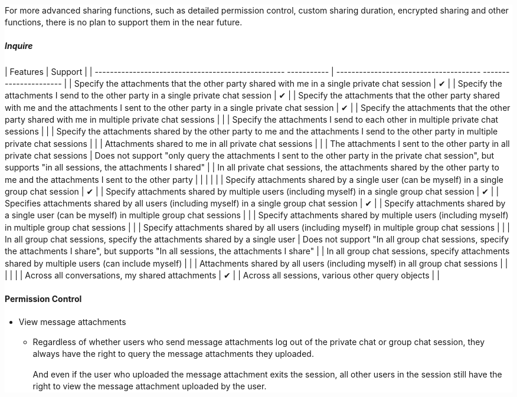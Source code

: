 For more advanced sharing functions, such as detailed permission control, custom sharing duration, encrypted sharing and other functions, there is no plan to support them in the near future.

##### Inquire

| Features | Support |
| -------------------------------------------------- ----------- | -------------------------------------- ---------------------- |
| Specify the attachments that the other party shared with me in a single private chat session | ✔ |
| Specify the attachments I send to the other party in a single private chat session | ✔ |
| Specify the attachments that the other party shared with me and the attachments I sent to the other party in a single private chat session | ✔ |
| Specify the attachments that the other party shared with me in multiple private chat sessions | |
| Specify the attachments I send to each other in multiple private chat sessions | |
| Specify the attachments shared by the other party to me and the attachments I send to the other party in multiple private chat sessions | |
| Attachments shared to me in all private chat sessions | |
| The attachments I sent to the other party in all private chat sessions | Does not support "only query the attachments I sent to the other party in the private chat session", but supports "in all sessions, the attachments I shared" |
| In all private chat sessions, the attachments shared by the other party to me and the attachments I sent to the other party | |
| | |
| Specify attachments shared by a single user (can be myself) in a single group chat session | ✔ |
| Specify attachments shared by multiple users (including myself) in a single group chat session | ✔ |
| Specifies attachments shared by all users (including myself) in a single group chat session | ✔ |
| Specify attachments shared by a single user (can be myself) in multiple group chat sessions | |
| Specify attachments shared by multiple users (including myself) in multiple group chat sessions | |
| Specify attachments shared by all users (including myself) in multiple group chat sessions | |
| In all group chat sessions, specify the attachments shared by a single user | Does not support "In all group chat sessions, specify the attachments I share", but supports "In all sessions, the attachments I share" |
| In all group chat sessions, specify attachments shared by multiple users (can include myself) | |
| Attachments shared by all users (including myself) in all group chat sessions | |
| | |
| Across all conversations, my shared attachments | ✔ |
| Across all sessions, various other query objects | |
#### Permission Control

* View message attachments

  * Regardless of whether users who send message attachments log out of the private chat or group chat session, they always have the right to query the message attachments they uploaded.

    And even if the user who uploaded the message attachment exits the session, all other users in the session still have the right to view the message attachment uploaded by the user.

